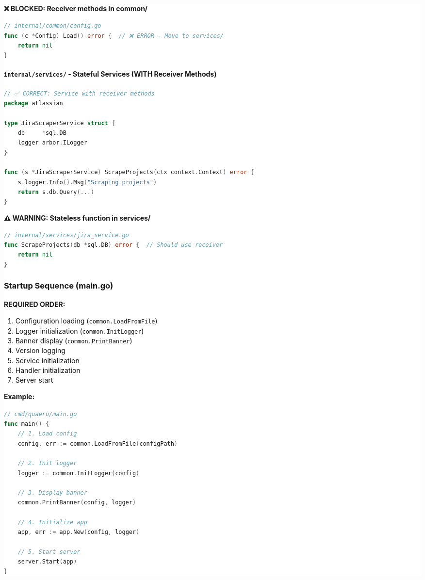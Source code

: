 **❌ BLOCKED: Receiver methods in common/**
```go
// internal/common/config.go
func (c *Config) Load() error {  // ❌ ERROR - Move to services/
    return nil
}
```

#### `internal/services/` - Stateful Services (WITH Receiver Methods)
```go
// ✅ CORRECT: Service with receiver methods
package atlassian

type JiraScraperService struct {
    db     *sql.DB
    logger arbor.ILogger
}

func (s *JiraScraperService) ScrapeProjects(ctx context.Context) error {
    s.logger.Info().Msg("Scraping projects")
    return s.db.Query(...)
}
```

**⚠️ WARNING: Stateless function in services/**
```go
// internal/services/jira_service.go
func ScrapeProjects(db *sql.DB) error {  // Should use receiver
    return nil
}
```

### Startup Sequence (main.go)

**REQUIRED ORDER:**
1. Configuration loading (`common.LoadFromFile`)
2. Logger initialization (`common.InitLogger`)
3. Banner display (`common.PrintBanner`)
4. Version logging
5. Service initialization
6. Handler initialization
7. Server start

**Example:**
```go
// cmd/quaero/main.go
func main() {
    // 1. Load config
    config, err := common.LoadFromFile(configPath)

    // 2. Init logger
    logger := common.InitLogger(config)

    // 3. Display banner
    common.PrintBanner(config, logger)

    // 4. Initialize app
    app, err := app.New(config, logger)

    // 5. Start server
    server.Start(app)
}
```
